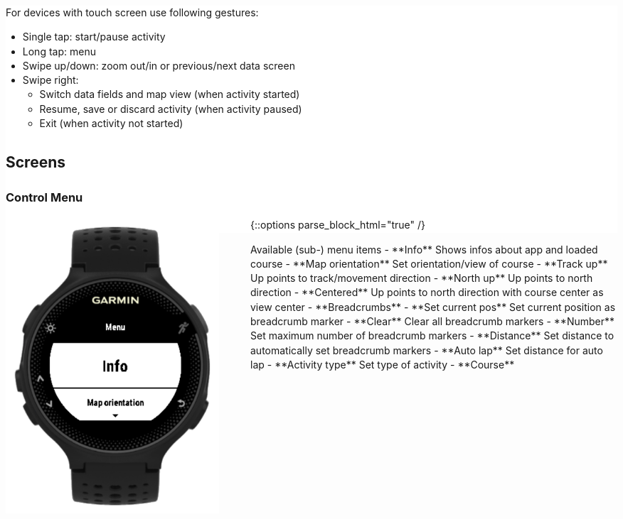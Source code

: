 For devices with touch screen use following gestures:
- Single tap: start/pause activity
- Long tap: menu
- Swipe up/down: zoom out/in or previous/next data screen
- Swipe right: 
  - Switch data fields and map view (when activity started)
  - Resume, save or discard activity (when activity paused)
  - Exit (when activity not started)

## Screens

### Control Menu
<div style="float: left; width: 40%">
<img src="images/garmin_main_menu.png" width="300"/>
</div>

{::options parse_block_html="true" /}
<div style="float: right; width: 60%">
Available (sub-) menu items
- **Info** Shows infos about app and loaded course
- **Map orientation** Set orientation/view of course
  - **Track up** Up points to track/movement direction
  - **North up** Up points to north direction
  - **Centered** Up points to north direction with course center as view center
- **Breadcrumbs**
  - **Set current pos** Set current position as breadcrumb marker
  - **Clear** Clear all breadcrumb markers
  - **Number** Set maximum number of breadcrumb markers
  - **Distance** Set distance to automatically set breadcrumb markers
- **Auto lap** Set distance for auto lap
- **Activity type** Set type of activity
- **Course**